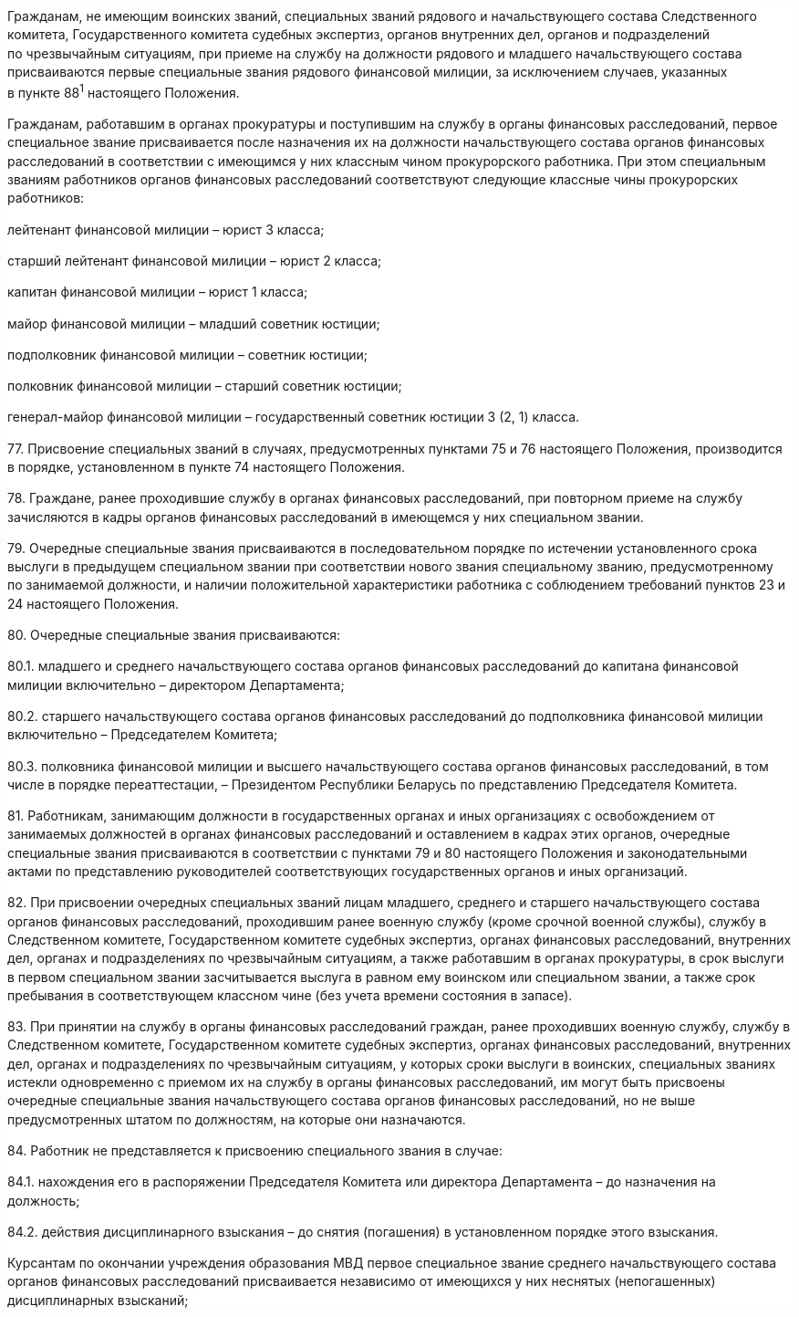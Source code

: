 <p>Гражданам, не имеющим воинских званий, специальных званий рядового и начальствующего состава Следственного комитета, Государственного комитета судебных экспертиз, органов внутренних дел, органов и подразделений по чрезвычайным ситуациям, при приеме на службу на должности рядового и младшего начальствующего состава присваиваются первые специальные звания рядового финансовой милиции, за исключением случаев, указанных в пункте 88<sup>1</sup> настоящего Положения.</p>
<p>Гражданам, работавшим в органах прокуратуры и поступившим на службу в органы финансовых расследований, первое специальное звание присваивается после назначения их на должности начальствующего состава органов финансовых расследований в соответствии с имеющимся у них классным чином прокурорского работника. При этом специальным званиям работников органов финансовых расследований соответствуют следующие классные чины прокурорских работников:</p>
<p>лейтенант финансовой милиции – юрист 3 класса;</p>
<p>старший лейтенант финансовой милиции – юрист 2 класса;</p>
<p>капитан финансовой милиции – юрист 1 класса;</p>
<p>майор финансовой милиции – младший советник юстиции;</p>
<p>подполковник финансовой милиции – советник юстиции;</p>
<p>полковник финансовой милиции – старший советник юстиции;</p>
<p>генерал-майор финансовой милиции – государственный советник юстиции 3 (2, 1) класса.</p>
<p>77. Присвоение специальных званий в случаях, предусмотренных пунктами 75 и 76 настоящего Положения, производится в порядке, установленном в пункте 74 настоящего Положения.</p>
<p>78. Граждане, ранее проходившие службу в органах финансовых расследований, при повторном приеме на службу зачисляются в кадры органов финансовых расследований в имеющемся у них специальном звании.</p>
<p>79. Очередные специальные звания присваиваются в последовательном порядке по истечении установленного срока выслуги в предыдущем специальном звании при соответствии нового звания специальному званию, предусмотренному по занимаемой должности, и наличии положительной характеристики работника с соблюдением требований пунктов 23 и 24 настоящего Положения.</p>
<p>80. Очередные специальные звания присваиваются:</p>
<p>80.1. младшего и среднего начальствующего состава органов финансовых расследований до капитана финансовой милиции включительно – директором Департамента;</p>
<p>80.2. старшего начальствующего состава органов финансовых расследований до подполковника финансовой милиции включительно – Председателем Комитета;</p>
<p>80.3. полковника финансовой милиции и высшего начальствующего состава органов финансовых расследований, в том числе в порядке переаттестации, – Президентом Республики Беларусь по представлению Председателя Комитета.</p>
<p>81. Работникам, занимающим должности в государственных органах и иных организациях с освобождением от занимаемых должностей в органах финансовых расследований и оставлением в кадрах этих органов, очередные специальные звания присваиваются в соответствии с пунктами 79 и 80 настоящего Положения и законодательными актами по представлению руководителей соответствующих государственных органов и иных организаций.</p>
<p>82. При присвоении очередных специальных званий лицам младшего, среднего и старшего начальствующего состава органов финансовых расследований, проходившим ранее военную службу (кроме срочной военной службы), службу в Следственном комитете, Государственном комитете судебных экспертиз, органах финансовых расследований, внутренних дел, органах и подразделениях по чрезвычайным ситуациям, а также работавшим в органах прокуратуры, в срок выслуги в первом специальном звании засчитывается выслуга в равном ему воинском или специальном звании, а также срок пребывания в соответствующем классном чине (без учета времени состояния в запасе).</p>
<p>83. При принятии на службу в органы финансовых расследований граждан, ранее проходивших военную службу, службу в Следственном комитете, Государственном комитете судебных экспертиз, органах финансовых расследований, внутренних дел, органах и подразделениях по чрезвычайным ситуациям, у которых сроки выслуги в воинских, специальных званиях истекли одновременно с приемом их на службу в органы финансовых расследований, им могут быть присвоены очередные специальные звания начальствующего состава органов финансовых расследований, но не выше предусмотренных штатом по должностям, на которые они назначаются.</p>
<p>84. Работник не представляется к присвоению специального звания в случае:</p>
<p>84.1. нахождения его в распоряжении Председателя Комитета или директора Департамента – до назначения на должность;</p>
<p>84.2. действия дисциплинарного взыскания – до снятия (погашения) в установленном порядке этого взыскания.</p>
<p>Курсантам по окончании учреждения образования МВД первое специальное звание среднего начальствующего состава органов финансовых расследований присваивается независимо от имеющихся у них неснятых (непогашенных) дисциплинарных взысканий;</p>